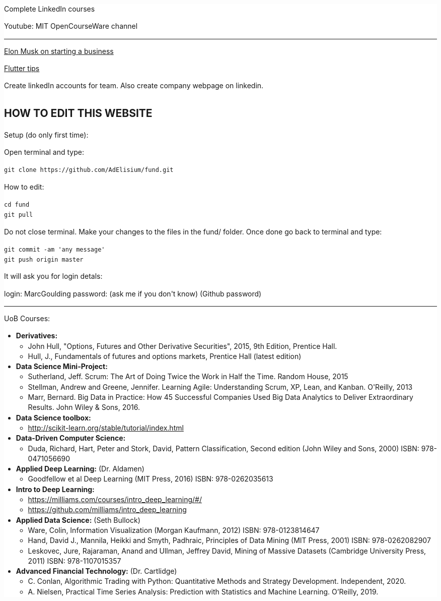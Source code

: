 Complete LinkedIn courses

Youtube: MIT OpenCourseWare channel

---

[Elon Musk on starting a business](https://www.youtube.com/watch?v=ARoGZIN5oC4)

[Flutter tips](https://github.com/erluxman/awesomefluttertips)

Create linkedIn accounts for team. Also create company webpage on linkedin.

## HOW TO EDIT THIS WEBSITE

Setup (do only first time):

Open terminal and type:

    git clone https://github.com/AdElisium/fund.git

How to edit:

    cd fund
    git pull

Do not close terminal. Make your changes to the files in the fund/ folder. Once done go back to terminal and type:

    git commit -am 'any message'
    git push origin master

It will ask you for login detals:

login: MarcGoulding
password: (ask me if you don't know) (Github password)

---



UoB Courses:
* __Derivatives:__
    * John Hull, "Options, Futures and Other Derivative Securities", 2015, 9th Edition, Prentice Hall.
    * Hull, J., Fundamentals of futures and options markets, Prentice Hall (latest edition)
* __Data Science Mini-Project:__
    * Sutherland, Jeff. Scrum: The Art of Doing Twice the Work in Half the Time. Random House, 2015
    * Stellman, Andrew and Greene, Jennifer. Learning Agile: Understanding Scrum, XP, Lean, and Kanban. O'Reilly, 2013
    * Marr, Bernard. Big Data in Practice: How 45 Successful Companies Used Big Data Analytics to Deliver Extraordinary Results. John Wiley & Sons, 2016.
* __Data Science toolbox:__
    * http://scikit-learn.org/stable/tutorial/index.html
* __Data-Driven Computer Science:__
    * Duda, Richard, Hart, Peter and Stork, David, Pattern Classification, Second edition (John Wiley and Sons, 2000) ISBN: 978-0471056690
* __Applied Deep Learning:__ (Dr. Aldamen)
    * Goodfellow et al Deep Learning (MIT Press, 2016) ISBN: 978-0262035613
* __Intro to Deep Learning:__
    * https://milliams.com/courses/intro_deep_learning/#/
    * https://github.com/milliams/intro_deep_learning
* __Applied Data Science:__ (Seth Bullock)
    * Ware, Colin, Information Visualization (Morgan Kaufmann, 2012) ISBN: 978-0123814647
    * Hand, David J., Mannila, Heikki and Smyth, Padhraic, Principles of Data Mining (MIT Press, 2001) ISBN: 978-0262082907
    * Leskovec, Jure, Rajaraman, Anand and Ullman, Jeffrey David, Mining of Massive Datasets (Cambridge University Press, 2011) ISBN: 978-1107015357
* __Advanced Financial Technology:__ (Dr. Cartlidge)
    * C. Conlan, Algorithmic Trading with Python: Quantitative Methods and Strategy Development. Independent, 2020.
    * A. Nielsen, Practical Time Series Analysis: Prediction with Statistics and Machine Learning. O’Reilly, 2019.